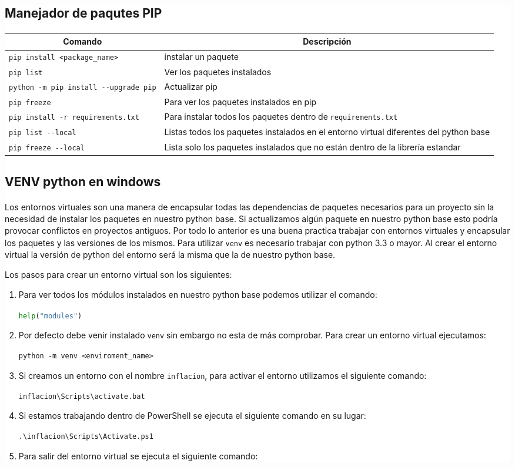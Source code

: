 
## Manejador de paqutes PIP

| Comando                               | Descripción                                                  |
| ------------------------------------- | ------------------------------------------------------------ |
| `pip install <package_name>`          | instalar un paquete                                          |
| `pip list`                            | Ver los paquetes instalados                                  |
| `python -m pip install --upgrade pip` | Actualizar pip                                               |
| `pip freeze`                          | Para ver los paquetes instalados en pip                      |
| `pip install -r requirements.txt`     | Para instalar todos los paquetes dentro de `requirements.txt` |
| `pip list --local`                    | Listas todos los paquetes instalados en el entorno virtual diferentes del python base |
| `pip freeze --local`                  | Lista solo los paquetes instalados que no están dentro de la librería estandar |



## VENV python en windows

Los entornos virtuales son una manera de encapsular todas las dependencias de paquetes necesarios para un proyecto sin la necesidad de instalar los paquetes en nuestro python base. Si actualizamos algún paquete en nuestro python base esto podría provocar conflictos en proyectos antiguos. Por todo lo anterior es una buena practica trabajar con entornos virtuales y encapsular los paquetes y las versiones de los mismos. Para utilizar `venv` es necesario trabajar con python 3.3 o mayor. Al crear el entorno virtual la versión de python del entorno será la misma que la de nuestro python base.

Los pasos para crear un entorno virtual son los siguientes:

1. Para ver todos los módulos instalados en nuestro python base podemos utilizar el comando:

   ```python
   help("modules")
   ```

2. Por defecto debe venir instalado `venv` sin embargo no esta de más comprobar. Para crear un entorno virtual ejecutamos:

   ```
   python -m venv <enviroment_name>
   ```

3. Si creamos un entorno con el nombre `inflacion`, para activar el entorno utilizamos el siguiente comando:

   ```
   inflacion\Scripts\activate.bat
   ```

4. Si estamos trabajando dentro de PowerShell se ejecuta el siguiente comando en su lugar:

   ```
   .\inflacion\Scripts\Activate.ps1
   ```

5. Para salir del entorno virtual se ejecuta el siguiente comando:
